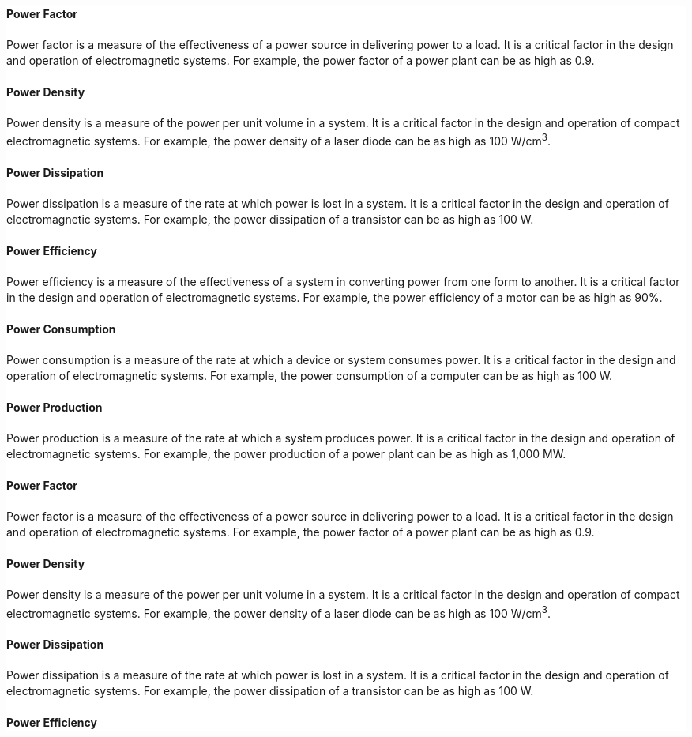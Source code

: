 #### Power Factor

Power factor is a measure of the effectiveness of a power source in delivering power to a load. It is a critical factor in the design and operation of electromagnetic systems. For example, the power factor of a power plant can be as high as 0.9.

#### Power Density

Power density is a measure of the power per unit volume in a system. It is a critical factor in the design and operation of compact electromagnetic systems. For example, the power density of a laser diode can be as high as 100 W/cm<sup>3</sup>.

#### Power Dissipation

Power dissipation is a measure of the rate at which power is lost in a system. It is a critical factor in the design and operation of electromagnetic systems. For example, the power dissipation of a transistor can be as high as 100 W.

#### Power Efficiency

Power efficiency is a measure of the effectiveness of a system in converting power from one form to another. It is a critical factor in the design and operation of electromagnetic systems. For example, the power efficiency of a motor can be as high as 90%.

#### Power Consumption

Power consumption is a measure of the rate at which a device or system consumes power. It is a critical factor in the design and operation of electromagnetic systems. For example, the power consumption of a computer can be as high as 100 W.

#### Power Production

Power production is a measure of the rate at which a system produces power. It is a critical factor in the design and operation of electromagnetic systems. For example, the power production of a power plant can be as high as 1,000 MW.

#### Power Factor

Power factor is a measure of the effectiveness of a power source in delivering power to a load. It is a critical factor in the design and operation of electromagnetic systems. For example, the power factor of a power plant can be as high as 0.9.

#### Power Density

Power density is a measure of the power per unit volume in a system. It is a critical factor in the design and operation of compact electromagnetic systems. For example, the power density of a laser diode can be as high as 100 W/cm<sup>3</sup>.

#### Power Dissipation

Power dissipation is a measure of the rate at which power is lost in a system. It is a critical factor in the design and operation of electromagnetic systems. For example, the power dissipation of a transistor can be as high as 100 W.

#### Power Efficiency
